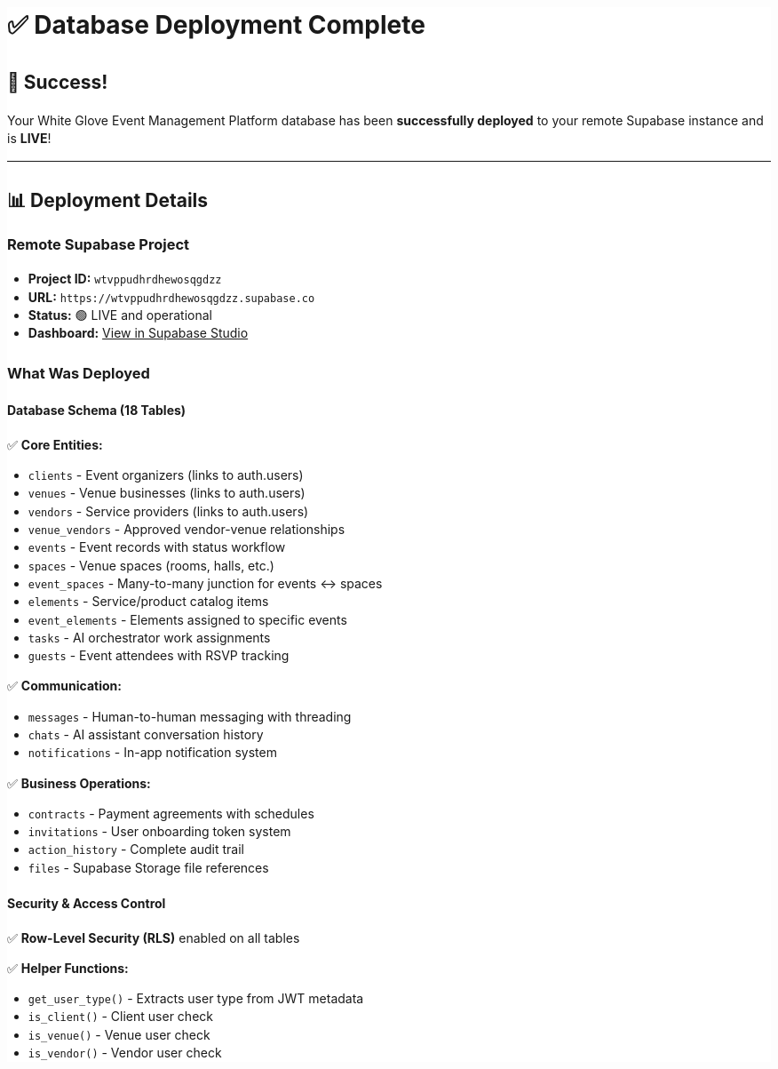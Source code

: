 # ✅ Database Deployment Complete

## 🎉 Success!

Your White Glove Event Management Platform database has been **successfully deployed** to your remote Supabase instance and is **LIVE**!

---

## 📊 Deployment Details

### Remote Supabase Project
- **Project ID:** `wtvppudhrdhewosqgdzz`
- **URL:** `https://wtvppudhrdhewosqgdzz.supabase.co`
- **Status:** 🟢 LIVE and operational
- **Dashboard:** [View in Supabase Studio](https://supabase.com/dashboard/project/wtvppudhrdhewosqgdzz)

### What Was Deployed

#### Database Schema (18 Tables)
✅ **Core Entities:**
- `clients` - Event organizers (links to auth.users)
- `venues` - Venue businesses (links to auth.users)
- `vendors` - Service providers (links to auth.users)
- `venue_vendors` - Approved vendor-venue relationships
- `events` - Event records with status workflow
- `spaces` - Venue spaces (rooms, halls, etc.)
- `event_spaces` - Many-to-many junction for events ↔ spaces
- `elements` - Service/product catalog items
- `event_elements` - Elements assigned to specific events
- `tasks` - AI orchestrator work assignments
- `guests` - Event attendees with RSVP tracking

✅ **Communication:**
- `messages` - Human-to-human messaging with threading
- `chats` - AI assistant conversation history
- `notifications` - In-app notification system

✅ **Business Operations:**
- `contracts` - Payment agreements with schedules
- `invitations` - User onboarding token system
- `action_history` - Complete audit trail
- `files` - Supabase Storage file references

#### Security & Access Control
✅ **Row-Level Security (RLS)** enabled on all tables

✅ **Helper Functions:**
- `get_user_type()` - Extracts user type from JWT metadata
- `is_client()` - Client user check
- `is_venue()` - Venue user check
- `is_vendor()` - Vendor user check
